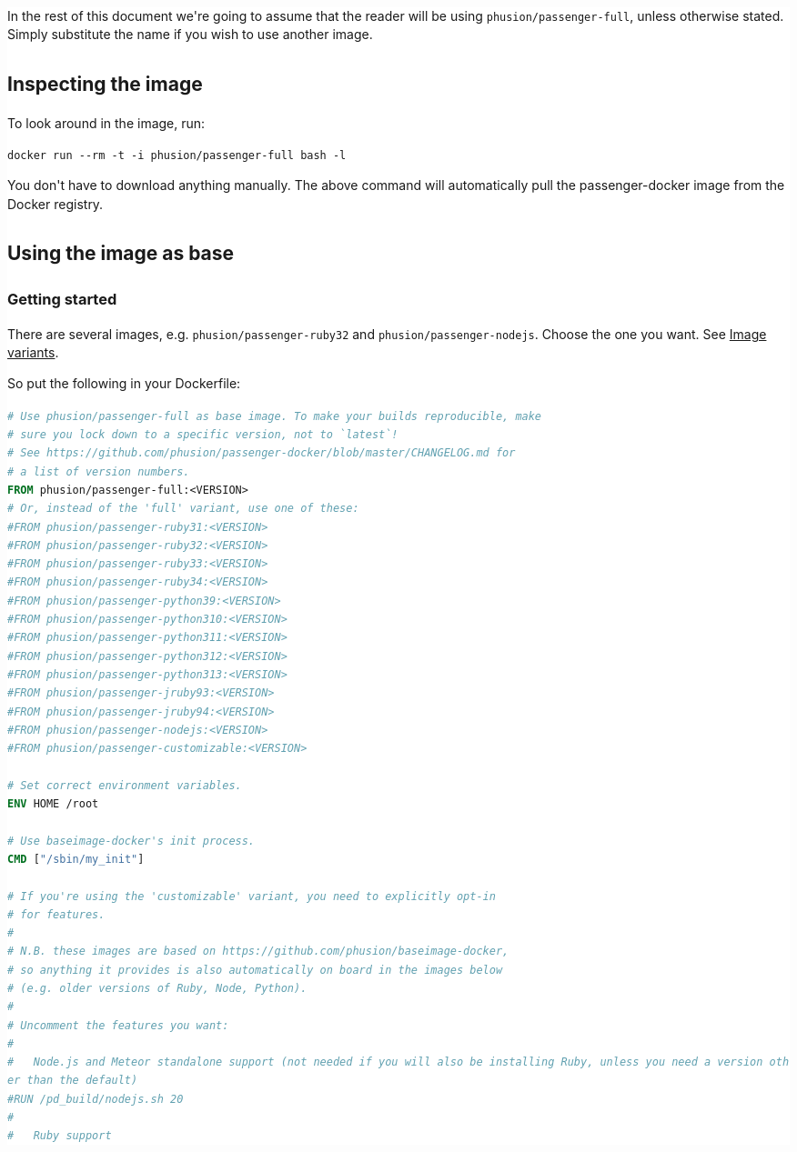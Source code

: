 In the rest of this document we're going to assume that the reader will be using `phusion/passenger-full`, unless otherwise stated. Simply substitute the name if you wish to use another image.

<a name="inspecting_the_image"></a>
## Inspecting the image

To look around in the image, run:

    docker run --rm -t -i phusion/passenger-full bash -l

You don't have to download anything manually. The above command will automatically pull the passenger-docker image from the Docker registry.

<a name="using"></a>
## Using the image as base

<a name="getting_started"></a>
### Getting started

There are several images, e.g. `phusion/passenger-ruby32` and `phusion/passenger-nodejs`. Choose the one you want. See [Image variants](#image_variants).

So put the following in your Dockerfile:

```dockerfile
# Use phusion/passenger-full as base image. To make your builds reproducible, make
# sure you lock down to a specific version, not to `latest`!
# See https://github.com/phusion/passenger-docker/blob/master/CHANGELOG.md for
# a list of version numbers.
FROM phusion/passenger-full:<VERSION>
# Or, instead of the 'full' variant, use one of these:
#FROM phusion/passenger-ruby31:<VERSION>
#FROM phusion/passenger-ruby32:<VERSION>
#FROM phusion/passenger-ruby33:<VERSION>
#FROM phusion/passenger-ruby34:<VERSION>
#FROM phusion/passenger-python39:<VERSION>
#FROM phusion/passenger-python310:<VERSION>
#FROM phusion/passenger-python311:<VERSION>
#FROM phusion/passenger-python312:<VERSION>
#FROM phusion/passenger-python313:<VERSION>
#FROM phusion/passenger-jruby93:<VERSION>
#FROM phusion/passenger-jruby94:<VERSION>
#FROM phusion/passenger-nodejs:<VERSION>
#FROM phusion/passenger-customizable:<VERSION>

# Set correct environment variables.
ENV HOME /root

# Use baseimage-docker's init process.
CMD ["/sbin/my_init"]

# If you're using the 'customizable' variant, you need to explicitly opt-in
# for features.
#
# N.B. these images are based on https://github.com/phusion/baseimage-docker,
# so anything it provides is also automatically on board in the images below
# (e.g. older versions of Ruby, Node, Python).
#
# Uncomment the features you want:
#
#   Node.js and Meteor standalone support (not needed if you will also be installing Ruby, unless you need a version other than the default)
#RUN /pd_build/nodejs.sh 20
#
#   Ruby support
```